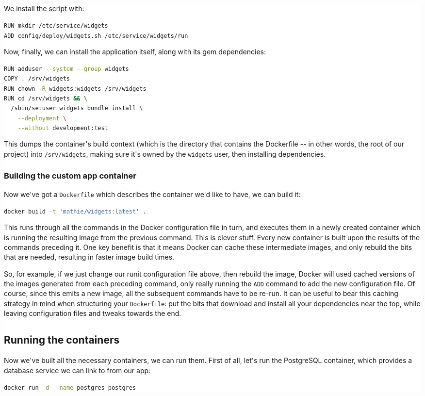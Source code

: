 We install the script with:

```bash
RUN mkdir /etc/service/widgets
ADD config/deploy/widgets.sh /etc/service/widgets/run
```

Now, finally, we can install the application itself, along with its gem
dependencies:

```bash
RUN adduser --system --group widgets
COPY . /srv/widgets
RUN chown -R widgets:widgets /srv/widgets
RUN cd /srv/widgets && \
  /sbin/setuser widgets bundle install \
    --deployment \
    --without development:test
```

This dumps the container's build context (which is the directory that contains
the Dockerfile -- in other words, the root of our project) into `/srv/widgets`,
making sure it's owned by the `widgets` user, then installing dependencies.

### Building the custom app container

Now we've got a `Dockerfile` which describes the container we'd like to have, we can build it:

```bash
docker build -t 'mathie/widgets:latest' .
```

This runs through all the commands in the Docker configuration file in turn,
and executes them in a newly created container which is running the resulting
image from the previous command. This is clever stuff. Every new container is
built upon the results of the commands preceding it. One key benefit is that it
means Docker can cache these intermediate images, and only rebuild the bits
that are needed, resulting in faster image build times.

So, for example, if we just change our runit configuration file above, then
rebuild the image, Docker will used cached versions of the images generated
from each preceding command, only really running the `ADD` command to add the
new configuration file. Of course, since this emits a new image, all the
subsequent commands have to be re-run. It can be useful to bear this caching
strategy in mind when structuring your `Dockerfile`: put the bits that download
and install all your dependencies near the top, while leaving configuration
files and tweaks towards the end.

## Running the containers

Now we've built all the necessary containers, we can run them. First of all, let's run the PostgreSQL container, which provides a database service we can link to from our app:

```bash
docker run -d --name postgres postgres
```
